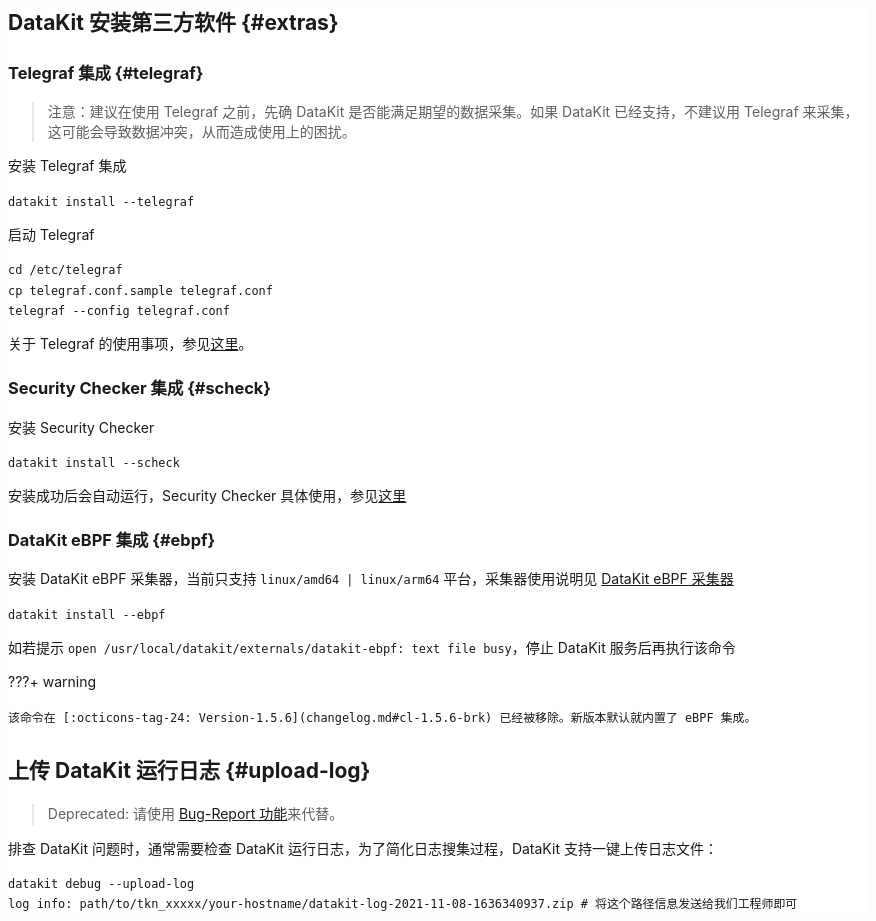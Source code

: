 
## DataKit 安装第三方软件 {#extras}

### Telegraf 集成 {#telegraf}

> 注意：建议在使用 Telegraf 之前，先确 DataKit 是否能满足期望的数据采集。如果 DataKit 已经支持，不建议用 Telegraf 来采集，这可能会导致数据冲突，从而造成使用上的困扰。

安装 Telegraf 集成

```shell
datakit install --telegraf
```

启动 Telegraf

```shell
cd /etc/telegraf
cp telegraf.conf.sample telegraf.conf
telegraf --config telegraf.conf
```

关于 Telegraf 的使用事项，参见[这里](telegraf.md)。

### Security Checker 集成 {#scheck}

安装 Security Checker

```shell
datakit install --scheck
```

安装成功后会自动运行，Security Checker 具体使用，参见[这里](../scheck/scheck-install.md)

### DataKit eBPF 集成 {#ebpf}

安装 DataKit eBPF 采集器，当前只支持 `linux/amd64 | linux/arm64` 平台，采集器使用说明见 [DataKit eBPF 采集器](ebpf.md)

```shell
datakit install --ebpf
```

如若提示 `open /usr/local/datakit/externals/datakit-ebpf: text file busy`，停止 DataKit 服务后再执行该命令


???+ warning

    该命令在 [:octicons-tag-24: Version-1.5.6](changelog.md#cl-1.5.6-brk) 已经被移除。新版本默认就内置了 eBPF 集成。


## 上传 DataKit 运行日志 {#upload-log}

> Deprecated: 请使用 [Bug-Report 功能](datakit-tools-how-to.md#bug-report)来代替。

排查 DataKit 问题时，通常需要检查 DataKit 运行日志，为了简化日志搜集过程，DataKit 支持一键上传日志文件：

```shell
datakit debug --upload-log
log info: path/to/tkn_xxxxx/your-hostname/datakit-log-2021-11-08-1636340937.zip # 将这个路径信息发送给我们工程师即可
```
